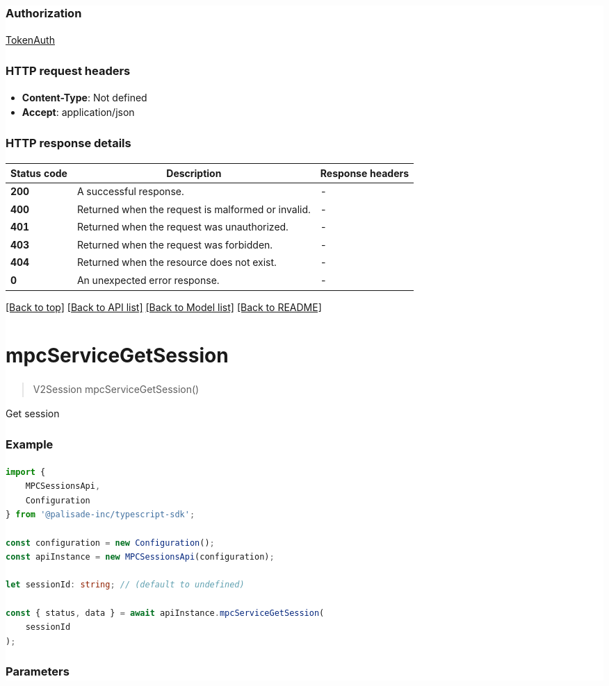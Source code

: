 ### Authorization

[TokenAuth](../README.md#TokenAuth)

### HTTP request headers

 - **Content-Type**: Not defined
 - **Accept**: application/json


### HTTP response details
| Status code | Description | Response headers |
|-------------|-------------|------------------|
|**200** | A successful response. |  -  |
|**400** | Returned when the request is malformed or invalid. |  -  |
|**401** | Returned when the request was unauthorized. |  -  |
|**403** | Returned when the request was forbidden. |  -  |
|**404** | Returned when the resource does not exist. |  -  |
|**0** | An unexpected error response. |  -  |

[[Back to top]](#) [[Back to API list]](../README.md#documentation-for-api-endpoints) [[Back to Model list]](../README.md#documentation-for-models) [[Back to README]](../README.md)

# **mpcServiceGetSession**
> V2Session mpcServiceGetSession()

Get session

### Example

```typescript
import {
    MPCSessionsApi,
    Configuration
} from '@palisade-inc/typescript-sdk';

const configuration = new Configuration();
const apiInstance = new MPCSessionsApi(configuration);

let sessionId: string; // (default to undefined)

const { status, data } = await apiInstance.mpcServiceGetSession(
    sessionId
);
```

### Parameters
